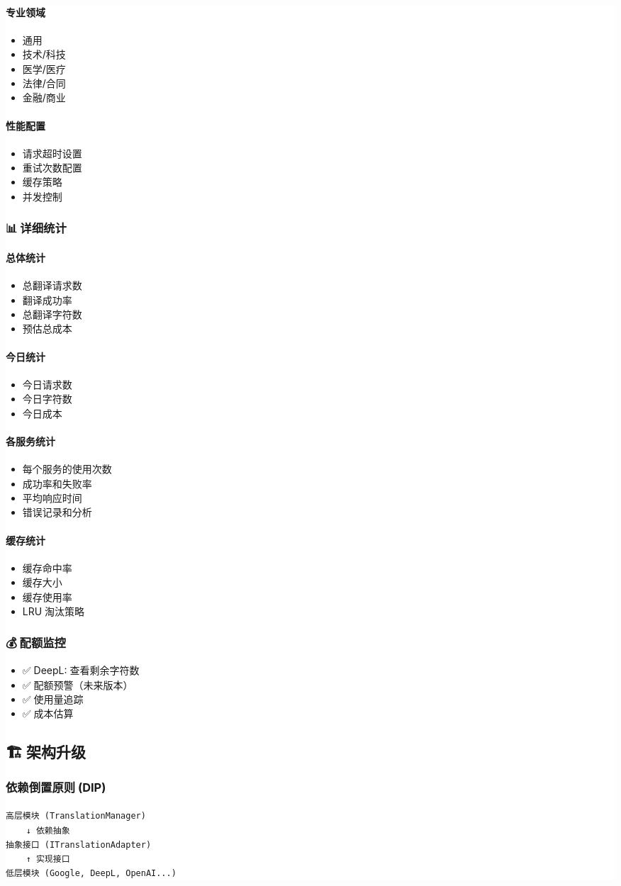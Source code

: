 #### 专业领域
- 通用
- 技术/科技
- 医学/医疗
- 法律/合同
- 金融/商业

#### 性能配置
- 请求超时设置
- 重试次数配置
- 缓存策略
- 并发控制

### 📊 详细统计

#### 总体统计
- 总翻译请求数
- 翻译成功率
- 总翻译字符数
- 预估总成本

#### 今日统计
- 今日请求数
- 今日字符数
- 今日成本

#### 各服务统计
- 每个服务的使用次数
- 成功率和失败率
- 平均响应时间
- 错误记录和分析

#### 缓存统计
- 缓存命中率
- 缓存大小
- 缓存使用率
- LRU 淘汰策略

### 💰 配额监控

- ✅ DeepL: 查看剩余字符数
- ✅ 配额预警（未来版本）
- ✅ 使用量追踪
- ✅ 成本估算

## 🏗️ 架构升级

### 依赖倒置原则 (DIP)
```
高层模块 (TranslationManager)
    ↓ 依赖抽象
抽象接口 (ITranslationAdapter)
    ↑ 实现接口
低层模块 (Google, DeepL, OpenAI...)
```
